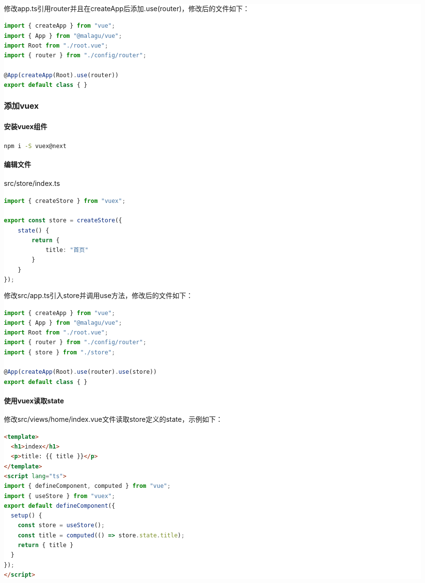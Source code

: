 修改app.ts引用router并且在createApp后添加.use(router)，修改后的文件如下：

```ts
import { createApp } from "vue";
import { App } from "@malagu/vue";
import Root from "./root.vue";
import { router } from "./config/router";

@App(createApp(Root).use(router))
export default class { }
```

### 添加vuex

#### 安装vuex组件

```bash
npm i -S vuex@next
```

#### 编辑文件

src/store/index.ts

```ts
import { createStore } from "vuex";

export const store = createStore({
    state() {
        return {
            title: "首页"
        }
    }
});
```

修改src/app.ts引入store并调用use方法，修改后的文件如下：

```ts
import { createApp } from "vue";
import { App } from "@malagu/vue";
import Root from "./root.vue";
import { router } from "./config/router";
import { store } from "./store";

@App(createApp(Root).use(router).use(store))
export default class { }
```

#### 使用vuex读取state

修改src/views/home/index.vue文件读取store定义的state，示例如下：

```html
<template>
  <h1>index</h1>
  <p>title: {{ title }}</p>
</template>
<script lang="ts">
import { defineComponent, computed } from "vue";
import { useStore } from "vuex";
export default defineComponent({
  setup() {
    const store = useStore();
    const title = computed(() => store.state.title);
    return { title }
  }
});
</script>
```